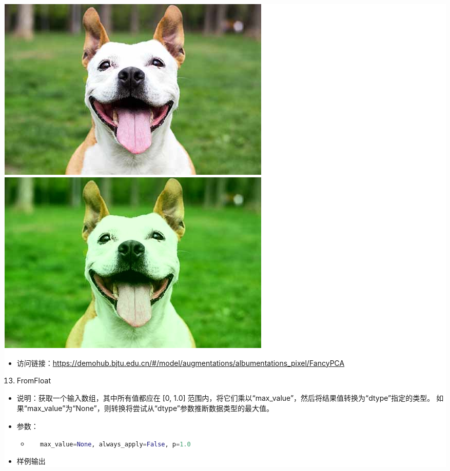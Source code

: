 ![img](allbumentation/dog.jpg) ![img](allbumentation/dog.jpg.albumentations.FancyPCA.jpg&t=0.jpeg)

- 访问链接：https://demohub.bjtu.edu.cn/#/model/augmentations/albumentations_pixel/FancyPCA

13. FromFloat

 - 说明：获取一个输入数组，其中所有值都应在 [0, 1.0] 范围内，将它们乘以“max_value”，然后将结果值转换为“dtype”指定的类型。 如果“max_value”为“None”，则转换将尝试从“dtype”参数推断数据类型的最大值。

 - 参数：

   - ```python
        max_value=None, always_apply=False, p=1.0
        ```

 - 样例输出
